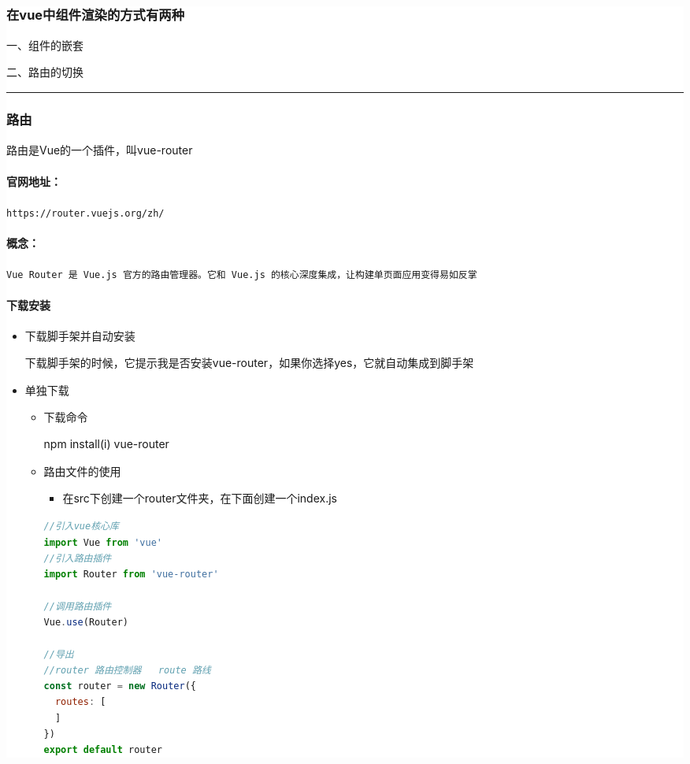 
### 在vue中组件渲染的方式有两种

一、组件的嵌套

二、路由的切换

---

### 路由

路由是Vue的一个插件，叫vue-router

#### 官网地址：

```
https://router.vuejs.org/zh/
```

#### 概念：

```
Vue Router 是 Vue.js 官方的路由管理器。它和 Vue.js 的核心深度集成，让构建单页面应用变得易如反掌
```

#### 下载安装

* 下载脚手架并自动安装

  下载脚手架的时候，它提示我是否安装vue-router，如果你选择yes，它就自动集成到脚手架

* 单独下载

  * 下载命令

    npm install(i) vue-router

  * 路由文件的使用

    * 在src下创建一个router文件夹，在下面创建一个index.js

    ```js
    //引入vue核心库
    import Vue from 'vue'
    //引入路由插件
    import Router from 'vue-router'
    
    //调用路由插件
    Vue.use(Router)
    
    //导出
    //router 路由控制器   route 路线
    const router = new Router({
      routes: [
      ]
    })
    export default router
    
    ```
